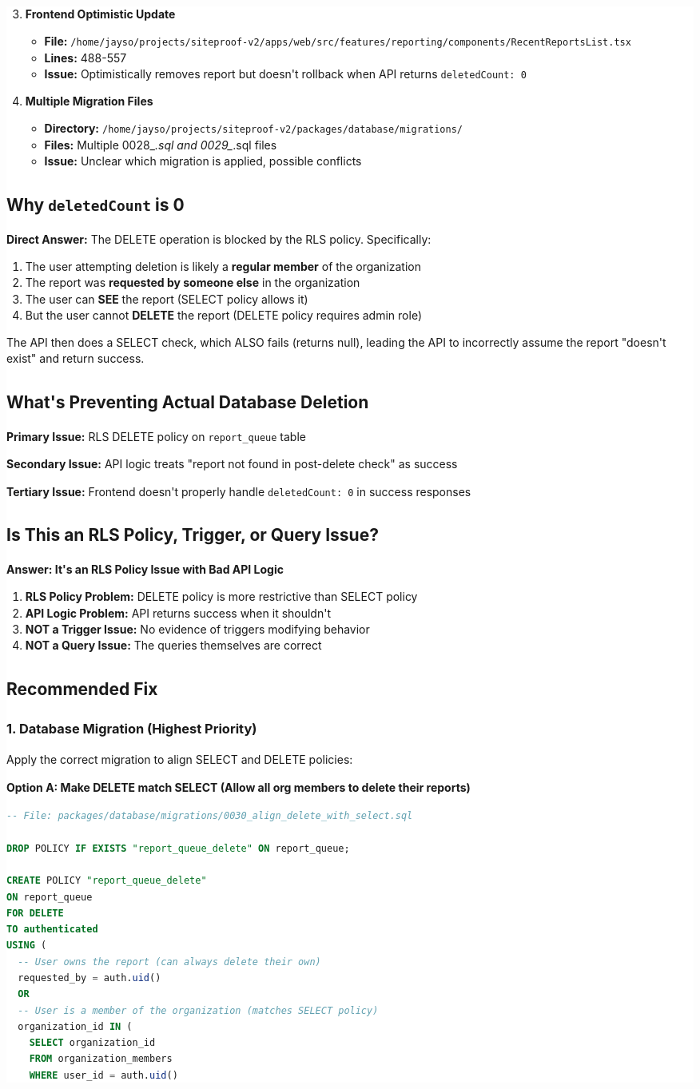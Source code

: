 3. **Frontend Optimistic Update**
   - **File:** `/home/jayso/projects/siteproof-v2/apps/web/src/features/reporting/components/RecentReportsList.tsx`
   - **Lines:** 488-557
   - **Issue:** Optimistically removes report but doesn't rollback when API returns `deletedCount: 0`

4. **Multiple Migration Files**
   - **Directory:** `/home/jayso/projects/siteproof-v2/packages/database/migrations/`
   - **Files:** Multiple 0028_*.sql and 0029_*.sql files
   - **Issue:** Unclear which migration is applied, possible conflicts

## Why `deletedCount` is 0

**Direct Answer:** The DELETE operation is blocked by the RLS policy. Specifically:

1. The user attempting deletion is likely a **regular member** of the organization
2. The report was **requested by someone else** in the organization
3. The user can **SEE** the report (SELECT policy allows it)
4. But the user cannot **DELETE** the report (DELETE policy requires admin role)

The API then does a SELECT check, which ALSO fails (returns null), leading the API to incorrectly assume the report "doesn't exist" and return success.

## What's Preventing Actual Database Deletion

**Primary Issue:** RLS DELETE policy on `report_queue` table

**Secondary Issue:** API logic treats "report not found in post-delete check" as success

**Tertiary Issue:** Frontend doesn't properly handle `deletedCount: 0` in success responses

## Is This an RLS Policy, Trigger, or Query Issue?

**Answer: It's an RLS Policy Issue with Bad API Logic**

1. **RLS Policy Problem:** DELETE policy is more restrictive than SELECT policy
2. **API Logic Problem:** API returns success when it shouldn't
3. **NOT a Trigger Issue:** No evidence of triggers modifying behavior
4. **NOT a Query Issue:** The queries themselves are correct

## Recommended Fix

### 1. Database Migration (Highest Priority)

Apply the correct migration to align SELECT and DELETE policies:

**Option A: Make DELETE match SELECT (Allow all org members to delete their reports)**

```sql
-- File: packages/database/migrations/0030_align_delete_with_select.sql

DROP POLICY IF EXISTS "report_queue_delete" ON report_queue;

CREATE POLICY "report_queue_delete"
ON report_queue
FOR DELETE
TO authenticated
USING (
  -- User owns the report (can always delete their own)
  requested_by = auth.uid()
  OR
  -- User is a member of the organization (matches SELECT policy)
  organization_id IN (
    SELECT organization_id
    FROM organization_members
    WHERE user_id = auth.uid()
```